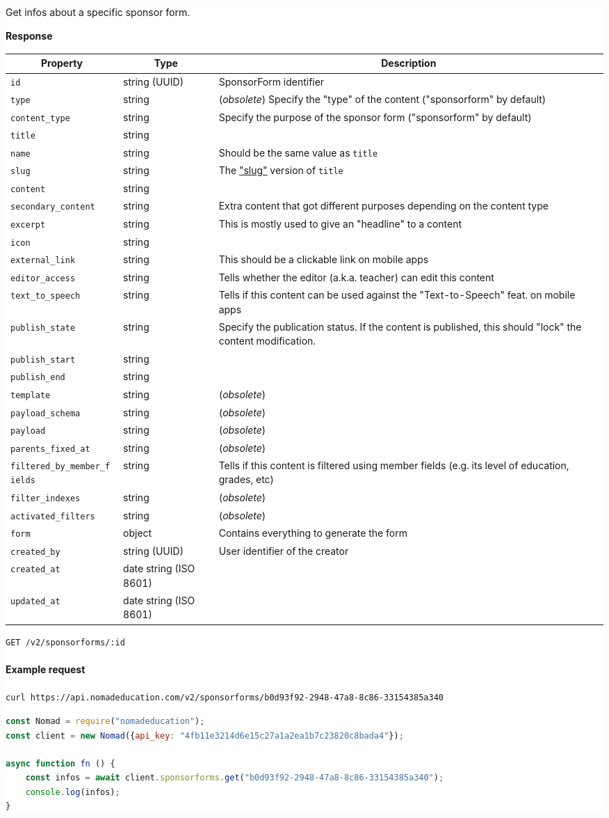Get infos about a specific sponsor form.

**Response**

Property | Type | Description
---|---|---
`id` | string (UUID) | SponsorForm identifier
`type` | string | (_obsolete_) Specify the "type" of the content ("sponsorform" by default)
`content_type` | string | Specify the purpose of the sponsor form ("sponsorform" by default)
`title` | string |
`name` | string | Should be the same value as `title`
`slug` | string | The ["slug"](https://en.wikipedia.org/wiki/Clean_URL#Slug) version of `title`
`content` | string |
`secondary_content` | string | Extra content that got different purposes depending on the content type 
`excerpt` | string | This is mostly used to give an "headline" to a content
`icon` | string |
`external_link` | string | This should be a clickable link on mobile apps
`editor_access` | string | Tells whether the editor (a.k.a. teacher) can edit this content
`text_to_speech` | string | Tells if this content can be used against the "Text-to-Speech" feat. on mobile apps
`publish_state` | string | Specify the publication status. If the content is published, this should "lock" the content modification.
`publish_start` | string |
`publish_end` | string |
`template` | string | (_obsolete_)
`payload_schema` | string | (_obsolete_)
`payload` | string | (_obsolete_)
`parents_fixed_at` | string | (_obsolete_)
`filtered_by_member_fields` | string | Tells if this content is filtered using member fields (e.g. its level of education, grades, etc)
`filter_indexes` | string | (_obsolete_)
`activated_filters` | string | (_obsolete_)
`form` | object | Contains everything to generate the form
`created_by` | string (UUID) | User identifier of the creator
`created_at` | date string (ISO 8601) |
`updated_at` | date string (ISO 8601) |

```endpoint
GET /v2/sponsorforms/:id
```

#### Example request

```curl
curl https://api.nomadeducation.com/v2/sponsorforms/b0d93f92-2948-47a8-8c86-33154385a340
```

```javascript
const Nomad = require("nomadeducation");
const client = new Nomad({api_key: "4fb11e3214d6e15c27a1a2ea1b7c23820c8bada4"});

async function fn () {
    const infos = await client.sponsorforms.get("b0d93f92-2948-47a8-8c86-33154385a340");
    console.log(infos);
}
```
